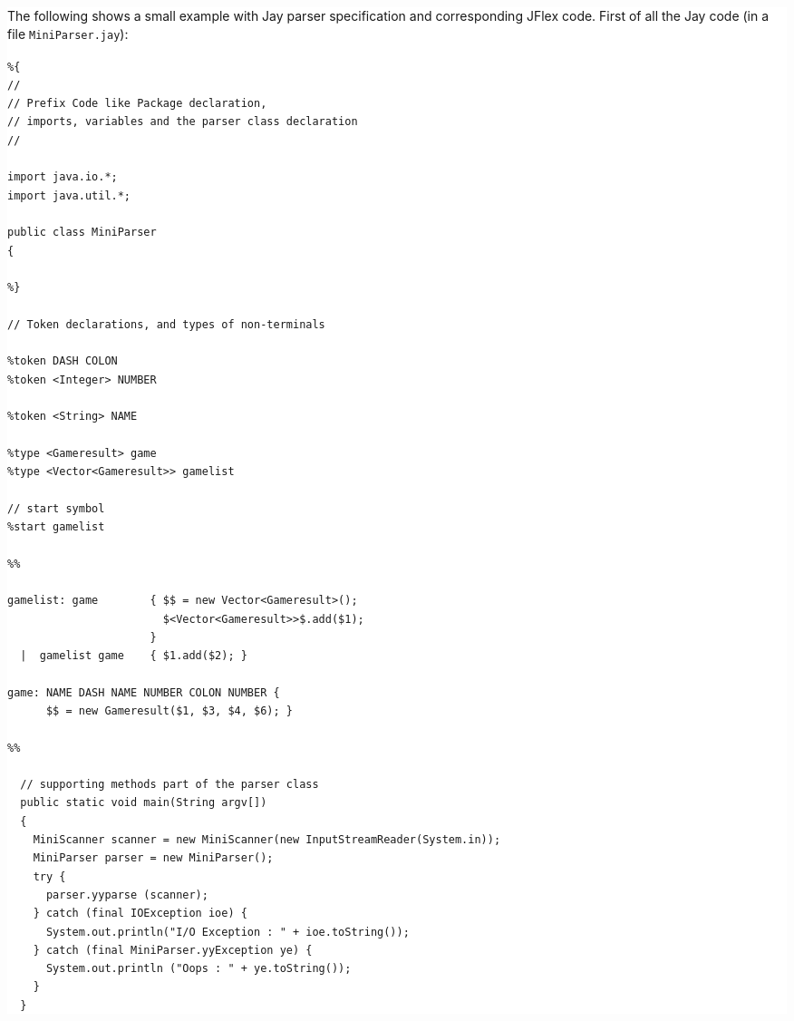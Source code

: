The following shows a small example with Jay parser specification and
corresponding JFlex code. First of all the Jay code (in a file
`MiniParser.jay`):

    %{
    //
    // Prefix Code like Package declaration, 
    // imports, variables and the parser class declaration
    // 

    import java.io.*;
    import java.util.*;

    public class MiniParser 
    {

    %}

    // Token declarations, and types of non-terminals

    %token DASH COLON
    %token <Integer> NUMBER

    %token <String> NAME

    %type <Gameresult> game
    %type <Vector<Gameresult>> gamelist

    // start symbol
    %start gamelist

    %%

    gamelist: game        { $$ = new Vector<Gameresult>();
                            $<Vector<Gameresult>>$.add($1);
                          }
      |  gamelist game    { $1.add($2); }

    game: NAME DASH NAME NUMBER COLON NUMBER {
          $$ = new Gameresult($1, $3, $4, $6); }

    %%

      // supporting methods part of the parser class
      public static void main(String argv[])
      {
        MiniScanner scanner = new MiniScanner(new InputStreamReader(System.in));
        MiniParser parser = new MiniParser();
        try {
          parser.yyparse (scanner);
        } catch (final IOException ioe) {
          System.out.println("I/O Exception : " + ioe.toString());
        } catch (final MiniParser.yyException ye) {
          System.out.println ("Oops : " + ye.toString());
        }
      }
